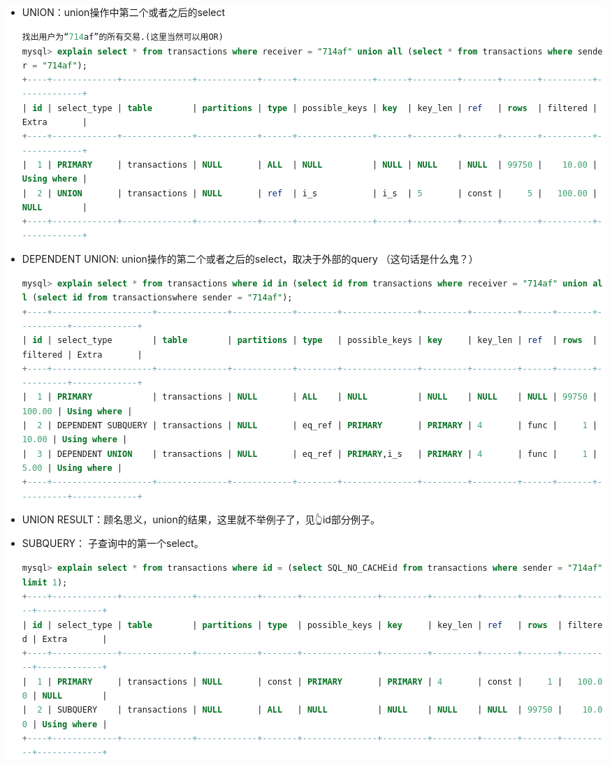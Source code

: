 * UNION：union操作中第二个或者之后的select

    ```sql
    找出用户为“714af”的所有交易.(这里当然可以用OR)
    mysql> explain select * from transactions where receiver = "714af" union all (select * from transactions where sender = "714af");
    +----+-------------+--------------+------------+------+---------------+------+---------+-------+-------+----------+-------------+
    | id | select_type | table        | partitions | type | possible_keys | key  | key_len | ref   | rows  | filtered | Extra       |
    +----+-------------+--------------+------------+------+---------------+------+---------+-------+-------+----------+-------------+
    |  1 | PRIMARY     | transactions | NULL       | ALL  | NULL          | NULL | NULL    | NULL  | 99750 |    10.00 | Using where |
    |  2 | UNION       | transactions | NULL       | ref  | i_s           | i_s  | 5       | const |     5 |   100.00 | NULL        |
    +----+-------------+--------------+------------+------+---------------+------+---------+-------+-------+----------+-------------+
    ```

* DEPENDENT UNION: union操作的第二个或者之后的select，取决于外部的query （这句话是什么鬼？）

    ```sql
    mysql> explain select * from transactions where id in (select id from transactions where receiver = "714af" union all (select id from transactionswhere sender = "714af");
    +----+--------------------+--------------+------------+--------+---------------+---------+---------+------+-------+----------+-------------+
    | id | select_type        | table        | partitions | type   | possible_keys | key     | key_len | ref  | rows  | filtered | Extra       |
    +----+--------------------+--------------+------------+--------+---------------+---------+---------+------+-------+----------+-------------+
    |  1 | PRIMARY            | transactions | NULL       | ALL    | NULL          | NULL    | NULL    | NULL | 99750 |   100.00 | Using where |
    |  2 | DEPENDENT SUBQUERY | transactions | NULL       | eq_ref | PRIMARY       | PRIMARY | 4       | func |     1 |    10.00 | Using where |
    |  3 | DEPENDENT UNION    | transactions | NULL       | eq_ref | PRIMARY,i_s   | PRIMARY | 4       | func |     1 |     5.00 | Using where |
    +----+--------------------+--------------+------------+--------+---------------+---------+---------+------+-------+----------+-------------+
    ```

* UNION RESULT：顾名思义，union的结果，这里就不举例子了，见👆id部分例子。
* SUBQUERY： 子查询中的第一个select。

    ```sql
    mysql> explain select * from transactions where id = (select SQL_NO_CACHEid from transactions where sender = "714af" limit 1);
    +----+-------------+--------------+------------+-------+---------------+---------+---------+-------+-------+----------+-------------+
    | id | select_type | table        | partitions | type  | possible_keys | key     | key_len | ref   | rows  | filtered | Extra       |
    +----+-------------+--------------+------------+-------+---------------+---------+---------+-------+-------+----------+-------------+
    |  1 | PRIMARY     | transactions | NULL       | const | PRIMARY       | PRIMARY | 4       | const |     1 |   100.00 | NULL        |
    |  2 | SUBQUERY    | transactions | NULL       | ALL   | NULL          | NULL    | NULL    | NULL  | 99750 |    10.00 | Using where |
    +----+-------------+--------------+------------+-------+---------------+---------+---------+-------+-------+----------+-------------+
    ```

